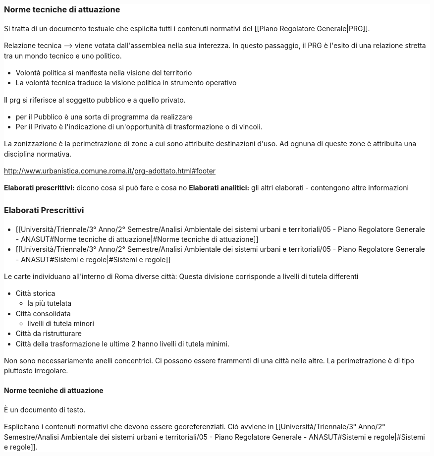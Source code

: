 ### Norme tecniche di attuazione

Si tratta di un documento testuale che esplicita tutti i contenuti normativi del [[Piano Regolatore Generale|PRG]].


</div></div>



Relazione tecnica --> viene votata dall'assemblea nella sua interezza.
In questo passaggio, il PRG è l'esito di una relazione stretta tra un mondo tecnico e uno politico.
- Volontà politica si manifesta nella visione del territorio
- La volontà tecnica traduce la visione politica in strumento operativo

Il prg si riferisce al soggetto pubblico e a quello privato.
- per il Pubblico è una sorta di programma da realizzare
- Per il Privato è l'indicazione di un'opportunità di trasformazione o di vincoli.

La zonizzazione è la perimetrazione di zone a cui sono attribuite destinazioni d'uso. Ad ognuna di queste zone è attribuita una disciplina normativa.



http://www.urbanistica.comune.roma.it/prg-adottato.html#footer

**Elaborati prescrittivi:** dicono cosa si può fare e cosa no
**Elaborati analitici:** gli altri elaborati - contengono altre informazioni


### Elaborati Prescrittivi

- [[Università/Triennale/3° Anno/2° Semestre/Analisi Ambientale dei sistemi urbani e territoriali/05 - Piano Regolatore Generale - ANASUT#Norme tecniche di attuazione\|#Norme tecniche di attuazione]]
- [[Università/Triennale/3° Anno/2° Semestre/Analisi Ambientale dei sistemi urbani e territoriali/05 - Piano Regolatore Generale - ANASUT#Sistemi e regole\|#Sistemi e regole]]

Le carte individuano all'interno di Roma diverse città:
Questa divisione corrisponde a livelli di tutela differenti
- Città storica
	- la più tutelata
- Città consolidata
	- livelli di tutela minori
- Città da ristrutturare
- Città della trasformazione
le ultime 2 hanno livelli di tutela minimi.

Non sono necessariamente anelli concentrici. Ci possono essere frammenti di una città nelle altre.
La perimetrazione è di tipo piuttosto irregolare.



#### Norme tecniche di attuazione

È un documento di testo.

Esplicitano i contenuti normativi che devono essere georeferenziati. Ciò avviene in [[Università/Triennale/3° Anno/2° Semestre/Analisi Ambientale dei sistemi urbani e territoriali/05 - Piano Regolatore Generale - ANASUT#Sistemi e regole\|#Sistemi e regole]].
